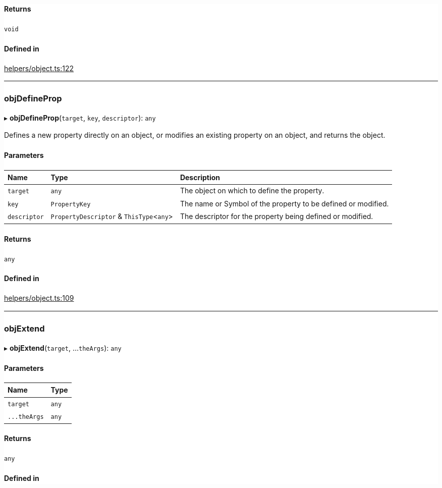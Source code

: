 #### Returns

`void`

#### Defined in

[helpers/object.ts:122](https://github.com/nevware21/ts-utils/blob/bf0ec81/ts-utils/src/helpers/object.ts#L122)

___

### objDefineProp

▸ **objDefineProp**(`target`, `key`, `descriptor`): `any`

Defines a new property directly on an object, or modifies an existing property on an object, and returns the object.

#### Parameters

| Name | Type | Description |
| :------ | :------ | :------ |
| `target` | `any` | The object on which to define the property. |
| `key` | `PropertyKey` | The name or Symbol of the property to be defined or modified. |
| `descriptor` | `PropertyDescriptor` & `ThisType`<`any`\> | The descriptor for the property being defined or modified. |

#### Returns

`any`

#### Defined in

[helpers/object.ts:109](https://github.com/nevware21/ts-utils/blob/bf0ec81/ts-utils/src/helpers/object.ts#L109)

___

### objExtend

▸ **objExtend**(`target`, ...`theArgs`): `any`

#### Parameters

| Name | Type |
| :------ | :------ |
| `target` | `any` |
| `...theArgs` | `any` |

#### Returns

`any`

#### Defined in
